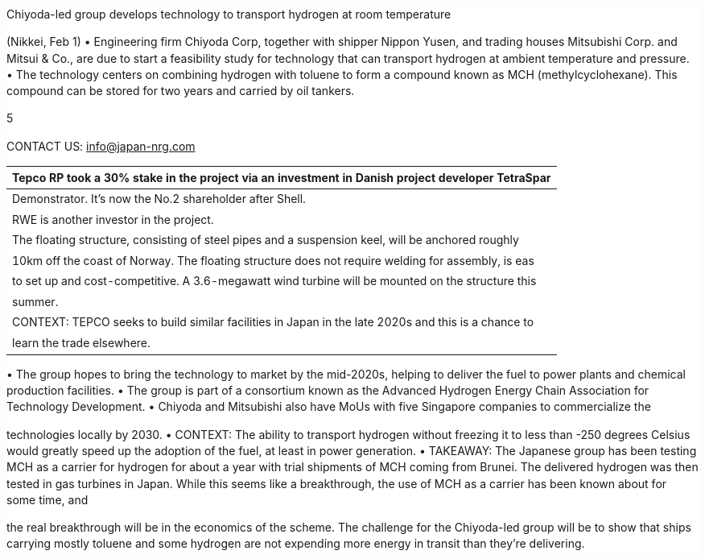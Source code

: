 

Chiyoda-led group develops technology to transport hydrogen at room temperature

(Nikkei, Feb 1)
•  Engineering firm Chiyoda Corp, together with shipper Nippon Yusen, and trading houses
Mitsubishi Corp. and Mitsui & Co., are due to start a feasibility study for technology that can
transport hydrogen at ambient temperature and pressure.
•  The technology centers on combining hydrogen with toluene to form a compound known as MCH
(methylcyclohexane). This compound can be stored for two years and carried by oil tankers.


5


CONTACT US: info@japan-nrg.com

| Tepco RP took a 30% stake in the project via an investment in Danish project developer TetraSpar |
| --- |
| Demonstrator. It’s now the No.2 shareholder after Shell. |
| RWE is another investor in the project. |
| The floating structure, consisting of steel pipes and a suspension keel, will be anchored roughly |
| 10km off the coast of Norway. The floating structure does not require welding for assembly, is eas |
| to set up and cost-competitive. A 3.6-megawatt wind turbine will be mounted on the structure this |
| summer. |
| CONTEXT: TEPCO seeks to build similar facilities in Japan in the late 2020s and this is a chance to |
| learn the trade elsewhere. |

•  The group hopes to bring the technology to market by the mid-2020s, helping to deliver the fuel
to power plants and chemical production facilities.
•  The group is part of a consortium known as the Advanced Hydrogen Energy Chain Association for
Technology Development.
•  Chiyoda and Mitsubishi also have MoUs with five Singapore companies to commercialize the

technologies locally by 2030.
•  CONTEXT: The ability to transport hydrogen without freezing it to less than -250 degrees Celsius
would greatly speed up the adoption of the fuel, at least in power generation.
• TAKEAWAY: The Japanese group has been testing MCH as a carrier for hydrogen for about a year with trial
shipments of MCH coming from Brunei. The delivered hydrogen was then tested in gas turbines in Japan.
While this seems like a breakthrough, the use of MCH as a carrier has been known about for some time, and

the real breakthrough will be in the economics of the scheme. The challenge for the Chiyoda-led group will be
to show that ships carrying mostly toluene and some hydrogen are not expending more energy in transit than
they’re delivering.

